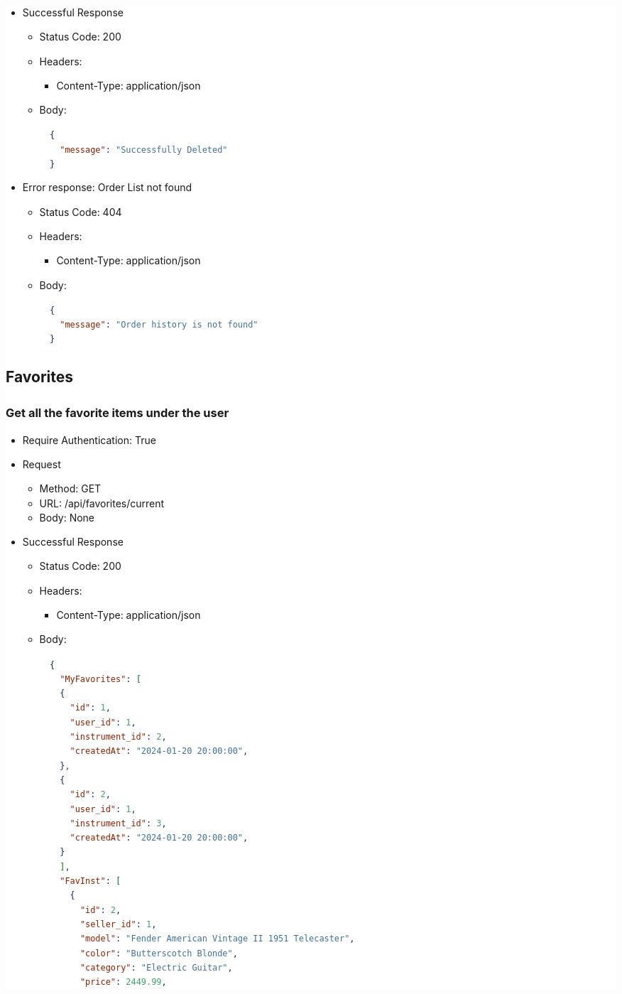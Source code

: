 * Successful Response
  * Status Code: 200
  * Headers:
    * Content-Type: application/json
  * Body:

    ```json
      {
        "message": "Successfully Deleted"
      }
    ```

* Error response: Order List not found
  * Status Code: 404
  * Headers:
    * Content-Type: application/json
  * Body:

    ```json
      {
        "message": "Order history is not found"
      }
    ```



## Favorites

### Get all the favorite items under the user
* Require Authentication: True
* Request
  * Method: GET
  * URL: /api/favorites/current
  * Body: None

* Successful Response
  * Status Code: 200
  * Headers:
    * Content-Type: application/json
  * Body:

    ```json
      {
        "MyFavorites": [
        {
          "id": 1,
          "user_id": 1,
          "instrument_id": 2,
          "createdAt": "2024-01-20 20:00:00",
        },
        {
          "id": 2,
          "user_id": 1,
          "instrument_id": 3,
          "createdAt": "2024-01-20 20:00:00",
        }
        ],
        "FavInst": [
          {
            "id": 2,
            "seller_id": 1,
            "model": "Fender American Vintage II 1951 Telecaster",
            "color": "Butterscotch Blonde",
            "category": "Electric Guitar",
            "price": 2449.99,
